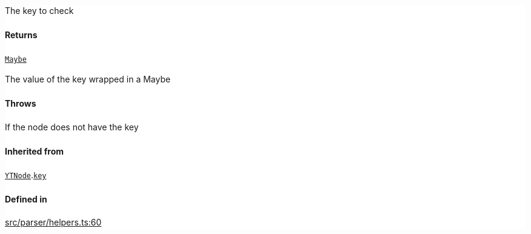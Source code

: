 The key to check

#### Returns

[`Maybe`](../../Helpers/classes/Maybe.md)

The value of the key wrapped in a Maybe

#### Throws

If the node does not have the key

#### Inherited from

[`YTNode`](../../Helpers/classes/YTNode.md).[`key`](../../Helpers/classes/YTNode.md#key)

#### Defined in

[src/parser/helpers.ts:60](https://github.com/LuanRT/YouTube.js/blob/e54e499ff553dab51e6d9d1aebc090b50fec29ba/src/parser/helpers.ts#L60)
